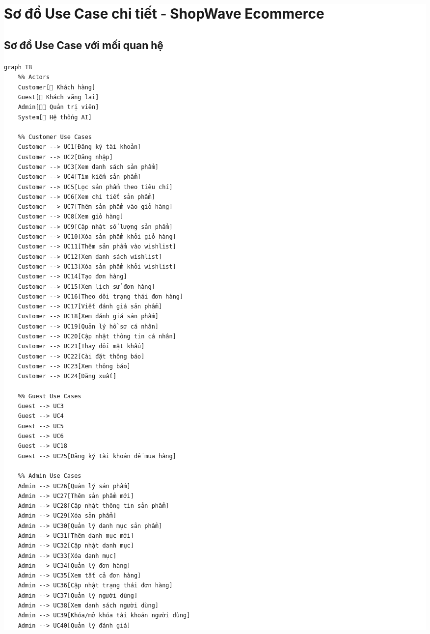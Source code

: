 # Sơ đồ Use Case chi tiết - ShopWave Ecommerce

## Sơ đồ Use Case với mối quan hệ

```mermaid
graph TB
    %% Actors
    Customer[👤 Khách hàng]
    Guest[👤 Khách vãng lai]
    Admin[👨‍💼 Quản trị viên]
    System[🤖 Hệ thống AI]

    %% Customer Use Cases
    Customer --> UC1[Đăng ký tài khoản]
    Customer --> UC2[Đăng nhập]
    Customer --> UC3[Xem danh sách sản phẩm]
    Customer --> UC4[Tìm kiếm sản phẩm]
    Customer --> UC5[Lọc sản phẩm theo tiêu chí]
    Customer --> UC6[Xem chi tiết sản phẩm]
    Customer --> UC7[Thêm sản phẩm vào giỏ hàng]
    Customer --> UC8[Xem giỏ hàng]
    Customer --> UC9[Cập nhật số lượng sản phẩm]
    Customer --> UC10[Xóa sản phẩm khỏi giỏ hàng]
    Customer --> UC11[Thêm sản phẩm vào wishlist]
    Customer --> UC12[Xem danh sách wishlist]
    Customer --> UC13[Xóa sản phẩm khỏi wishlist]
    Customer --> UC14[Tạo đơn hàng]
    Customer --> UC15[Xem lịch sử đơn hàng]
    Customer --> UC16[Theo dõi trạng thái đơn hàng]
    Customer --> UC17[Viết đánh giá sản phẩm]
    Customer --> UC18[Xem đánh giá sản phẩm]
    Customer --> UC19[Quản lý hồ sơ cá nhân]
    Customer --> UC20[Cập nhật thông tin cá nhân]
    Customer --> UC21[Thay đổi mật khẩu]
    Customer --> UC22[Cài đặt thông báo]
    Customer --> UC23[Xem thông báo]
    Customer --> UC24[Đăng xuất]

    %% Guest Use Cases
    Guest --> UC3
    Guest --> UC4
    Guest --> UC5
    Guest --> UC6
    Guest --> UC18
    Guest --> UC25[Đăng ký tài khoản để mua hàng]

    %% Admin Use Cases
    Admin --> UC26[Quản lý sản phẩm]
    Admin --> UC27[Thêm sản phẩm mới]
    Admin --> UC28[Cập nhật thông tin sản phẩm]
    Admin --> UC29[Xóa sản phẩm]
    Admin --> UC30[Quản lý danh mục sản phẩm]
    Admin --> UC31[Thêm danh mục mới]
    Admin --> UC32[Cập nhật danh mục]
    Admin --> UC33[Xóa danh mục]
    Admin --> UC34[Quản lý đơn hàng]
    Admin --> UC35[Xem tất cả đơn hàng]
    Admin --> UC36[Cập nhật trạng thái đơn hàng]
    Admin --> UC37[Quản lý người dùng]
    Admin --> UC38[Xem danh sách người dùng]
    Admin --> UC39[Khóa/mở khóa tài khoản người dùng]
    Admin --> UC40[Quản lý đánh giá]
```